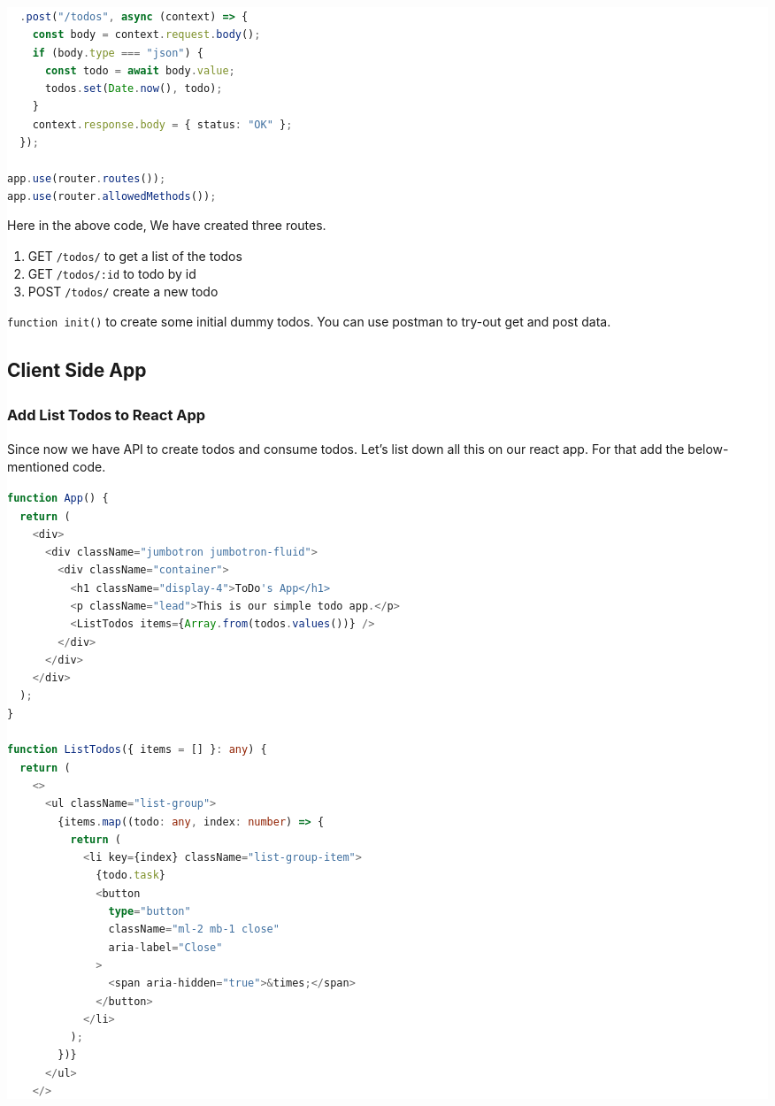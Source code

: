 ```typescript title="server.tsx"
  .post("/todos", async (context) => {
    const body = context.request.body();
    if (body.type === "json") {
      const todo = await body.value;
      todos.set(Date.now(), todo);
    }
    context.response.body = { status: "OK" };
  });

app.use(router.routes());
app.use(router.allowedMethods());
```

Here in the above code, We have created three routes.

1. GET `/todos/` to get a list of the todos
2. GET `/todos/:id` to todo by id
3. POST `/todos/` create a new todo

`function init()` to create some initial dummy todos. You can use postman to try-out get and post data.

## Client Side App

### Add List Todos to React App

Since now we have API to create todos and consume todos. Let’s list down all this on our react app. For that add the below-mentioned code.

```typescript title="server.tsx"
function App() {
  return (
    <div>
      <div className="jumbotron jumbotron-fluid">
        <div className="container">
          <h1 className="display-4">ToDo's App</h1>
          <p className="lead">This is our simple todo app.</p>
          <ListTodos items={Array.from(todos.values())} />
        </div>
      </div>
    </div>
  );
}

function ListTodos({ items = [] }: any) {
  return (
    <>
      <ul className="list-group">
        {items.map((todo: any, index: number) => {
          return (
            <li key={index} className="list-group-item">
              {todo.task}
              <button
                type="button"
                className="ml-2 mb-1 close"
                aria-label="Close"
              >
                <span aria-hidden="true">&times;</span>
              </button>
            </li>
          );
        })}
      </ul>
    </>
```
